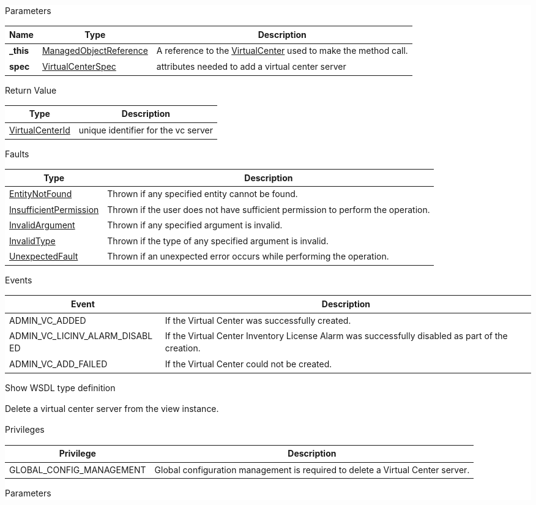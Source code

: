 
Parameters 

Name| Type| Description  
---|---|---  
**_this**| [ManagedObjectReference](vmodl.ManagedObjectReference.md)|  A reference to the [VirtualCenter](vdi.infrastructure.VirtualCenter.md) used to make the method call.   
**spec**| [VirtualCenterSpec](vdi.infrastructure.VirtualCenter.VirtualCenterSpec.md)|  attributes needed to add a virtual center server   
  
  


Return Value 

Type |  Description   
---|---  
[VirtualCenterId](vdi.entity.VirtualCenterId.md)| unique identifier for the vc server  
  


Faults 

Type |  Description   
---|---  
[EntityNotFound](vdi.fault.EntityNotFound.md)| Thrown if any specified entity cannot be found.  
[InsufficientPermission](vdi.fault.InsufficientPermission.md)| Thrown if the user does not have sufficient permission to perform the operation.  
[InvalidArgument](vdi.fault.InvalidArgument.md)| Thrown if any specified argument is invalid.  
[InvalidType](vdi.fault.InvalidType.md)| Thrown if the type of any specified argument is invalid.  
[UnexpectedFault](vdi.fault.UnexpectedFault.md)| Thrown if an unexpected error occurs while performing the operation.  
  


Events 

Event |  Description   
---|---  
ADMIN_VC_ADDED|  If the Virtual Center was successfully created.   
ADMIN_VC_LICINV_ALARM_DISABLED|  If the Virtual Center Inventory License Alarm was successfully disabled as part of the creation.   
ADMIN_VC_ADD_FAILED|  If the Virtual Center could not be created.   
  
Show WSDL type definition

  
  
  



Delete a virtual center server from the view instance. 

Privileges 

Privilege |  Description   
---|---  
GLOBAL_CONFIG_MANAGEMENT|  Global configuration management is required to delete a Virtual Center server.   
  


Parameters 

